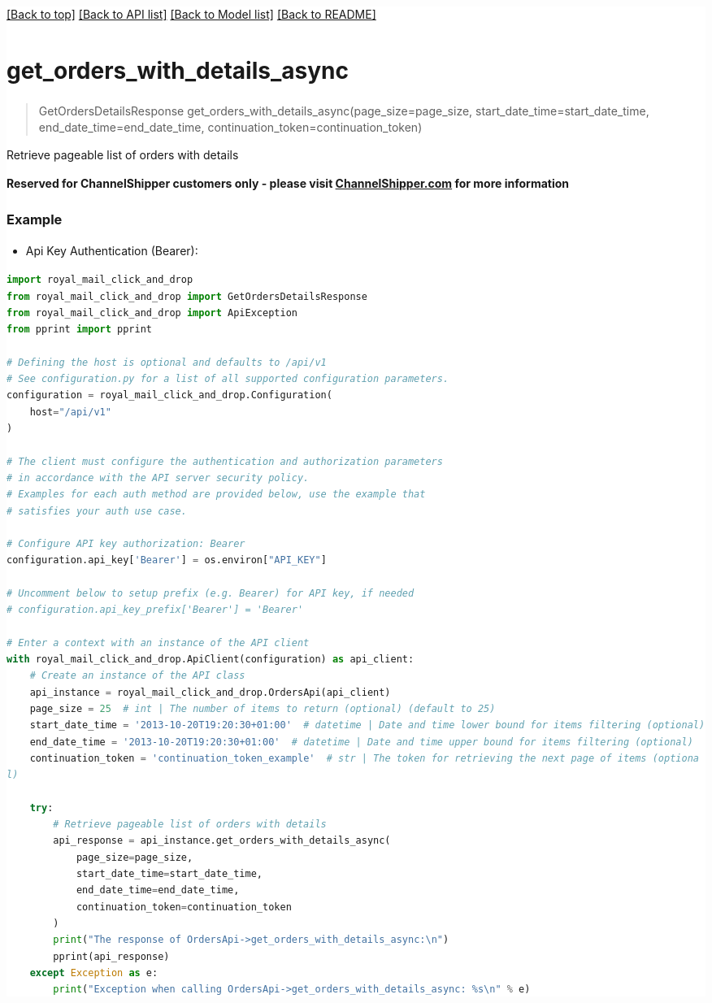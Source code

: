 [[Back to top]](#) [[Back to API list]](../README_AUTO.md#documentation-for-api-endpoints) [[Back to Model list]](../README_AUTO.md#documentation-for-models) [[Back to README]](../README_AUTO.md)

# **get_orders_with_details_async**
> GetOrdersDetailsResponse get_orders_with_details_async(page_size=page_size, start_date_time=start_date_time, end_date_time=end_date_time, continuation_token=continuation_token)

Retrieve pageable list of orders with details

<b>Reserved for ChannelShipper customers only - please visit <a href="https://channelshipper.com/" target="_self">ChannelShipper.com</a> for more information</b>

### Example

* Api Key Authentication (Bearer):

```python
import royal_mail_click_and_drop
from royal_mail_click_and_drop import GetOrdersDetailsResponse
from royal_mail_click_and_drop import ApiException
from pprint import pprint

# Defining the host is optional and defaults to /api/v1
# See configuration.py for a list of all supported configuration parameters.
configuration = royal_mail_click_and_drop.Configuration(
    host="/api/v1"
)

# The client must configure the authentication and authorization parameters
# in accordance with the API server security policy.
# Examples for each auth method are provided below, use the example that
# satisfies your auth use case.

# Configure API key authorization: Bearer
configuration.api_key['Bearer'] = os.environ["API_KEY"]

# Uncomment below to setup prefix (e.g. Bearer) for API key, if needed
# configuration.api_key_prefix['Bearer'] = 'Bearer'

# Enter a context with an instance of the API client
with royal_mail_click_and_drop.ApiClient(configuration) as api_client:
    # Create an instance of the API class
    api_instance = royal_mail_click_and_drop.OrdersApi(api_client)
    page_size = 25  # int | The number of items to return (optional) (default to 25)
    start_date_time = '2013-10-20T19:20:30+01:00'  # datetime | Date and time lower bound for items filtering (optional)
    end_date_time = '2013-10-20T19:20:30+01:00'  # datetime | Date and time upper bound for items filtering (optional)
    continuation_token = 'continuation_token_example'  # str | The token for retrieving the next page of items (optional)

    try:
        # Retrieve pageable list of orders with details
        api_response = api_instance.get_orders_with_details_async(
            page_size=page_size,
            start_date_time=start_date_time,
            end_date_time=end_date_time,
            continuation_token=continuation_token
        )
        print("The response of OrdersApi->get_orders_with_details_async:\n")
        pprint(api_response)
    except Exception as e:
        print("Exception when calling OrdersApi->get_orders_with_details_async: %s\n" % e)
```
